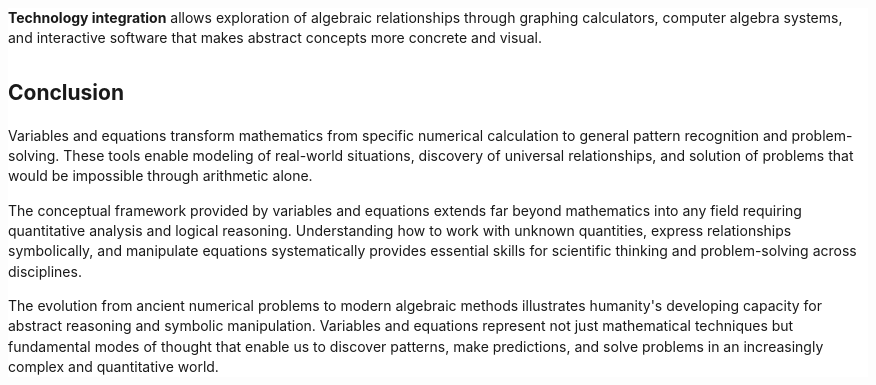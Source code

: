 **Technology integration** allows exploration of algebraic relationships through graphing calculators, computer algebra systems, and interactive software that makes abstract concepts more concrete and visual.

## Conclusion

Variables and equations transform mathematics from specific numerical calculation to general pattern recognition and problem-solving. These tools enable modeling of real-world situations, discovery of universal relationships, and solution of problems that would be impossible through arithmetic alone.

The conceptual framework provided by variables and equations extends far beyond mathematics into any field requiring quantitative analysis and logical reasoning. Understanding how to work with unknown quantities, express relationships symbolically, and manipulate equations systematically provides essential skills for scientific thinking and problem-solving across disciplines.

The evolution from ancient numerical problems to modern algebraic methods illustrates humanity's developing capacity for abstract reasoning and symbolic manipulation. Variables and equations represent not just mathematical techniques but fundamental modes of thought that enable us to discover patterns, make predictions, and solve problems in an increasingly complex and quantitative world.